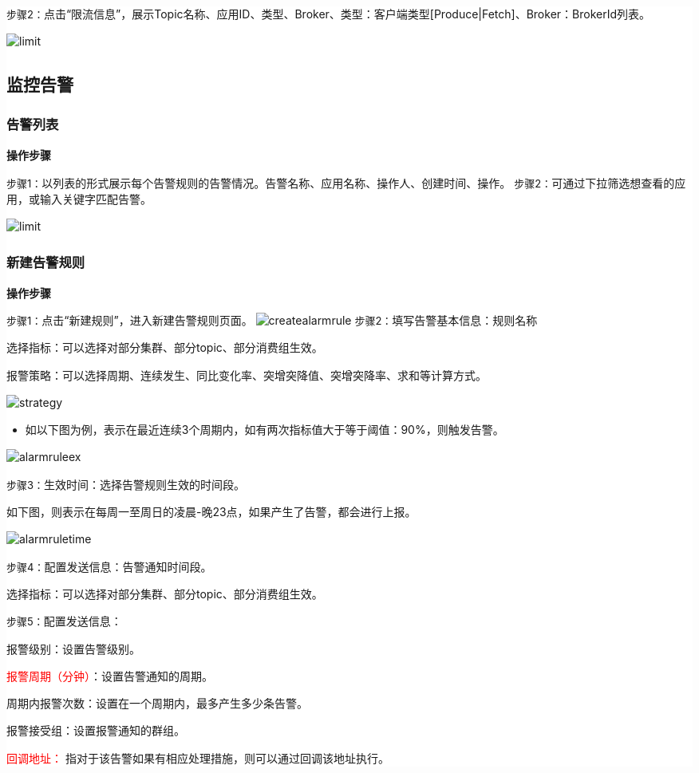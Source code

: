 <font size=2>步骤2：</font>点击“限流信息”，展示Topic名称、应用ID、类型、Broker、类型：客户端类型[Produce|Fetch]、Broker：BrokerId列表。

![limit](./assets/limit.png)

## 监控告警 ##
### 告警列表 ###

**操作步骤**

<font size=2>步骤1：</font>以列表的形式展示每个告警规则的告警情况。告警名称、应用名称、操作人、创建时间、操作。
<font size=2>步骤2：</font>可通过下拉筛选想查看的应用，或输入关键字匹配告警。

![limit](./assets/limit.png)

### 新建告警规则 ###

**操作步骤**

<font size=2>步骤1：</font>点击“新建规则”，进入新建告警规则页面。
![createalarmrule](./assets/createalarmrule.png)
<font size=2>步骤2：</font>填写告警基本信息：规则名称

选择指标：可以选择对部分集群、部分topic、部分消费组生效。

报警策略：可以选择周期、连续发生、同比变化率、突增突降值、突增突降率、求和等计算方式。

![strategy](./assets/strategy.png)

* 如以下图为例，表示在最近连续3个周期内，如有两次指标值大于等于阈值：90%，则触发告警。

![alarmruleex](./assets/alarmruleex.png)


<font size=2>步骤3：</font>生效时间：选择告警规则生效的时间段。

如下图，则表示在每周一至周日的凌晨-晚23点，如果产生了告警，都会进行上报。

![alarmruletime](./assets/alarmruletime.png)

<font size=2>步骤4：</font>配置发送信息：告警通知时间段。

选择指标：可以选择对部分集群、部分topic、部分消费组生效。


<font size=2>步骤5：</font>配置发送信息：

报警级别：设置告警级别。

<font color=red>报警周期（分钟）</font>：设置告警通知的周期。

周期内报警次数：设置在一个周期内，最多产生多少条告警。

报警接受组：设置报警通知的群组。

<font color=red>回调地址：</font> 指对于该告警如果有相应处理措施，则可以通过回调该地址执行。
